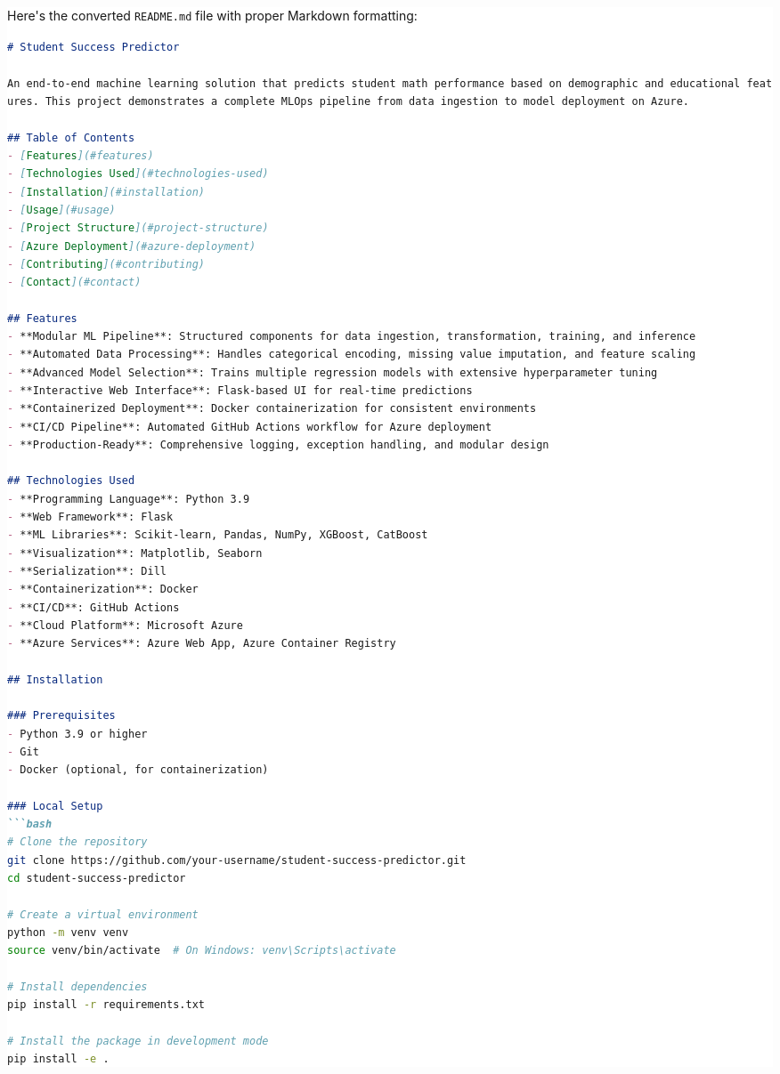 Here's the converted `README.md` file with proper Markdown formatting:

```markdown
# Student Success Predictor

An end-to-end machine learning solution that predicts student math performance based on demographic and educational features. This project demonstrates a complete MLOps pipeline from data ingestion to model deployment on Azure.

## Table of Contents
- [Features](#features)
- [Technologies Used](#technologies-used)
- [Installation](#installation)
- [Usage](#usage)
- [Project Structure](#project-structure)
- [Azure Deployment](#azure-deployment)
- [Contributing](#contributing)
- [Contact](#contact)

## Features
- **Modular ML Pipeline**: Structured components for data ingestion, transformation, training, and inference
- **Automated Data Processing**: Handles categorical encoding, missing value imputation, and feature scaling
- **Advanced Model Selection**: Trains multiple regression models with extensive hyperparameter tuning
- **Interactive Web Interface**: Flask-based UI for real-time predictions
- **Containerized Deployment**: Docker containerization for consistent environments
- **CI/CD Pipeline**: Automated GitHub Actions workflow for Azure deployment
- **Production-Ready**: Comprehensive logging, exception handling, and modular design

## Technologies Used
- **Programming Language**: Python 3.9
- **Web Framework**: Flask
- **ML Libraries**: Scikit-learn, Pandas, NumPy, XGBoost, CatBoost
- **Visualization**: Matplotlib, Seaborn
- **Serialization**: Dill
- **Containerization**: Docker
- **CI/CD**: GitHub Actions
- **Cloud Platform**: Microsoft Azure
- **Azure Services**: Azure Web App, Azure Container Registry

## Installation

### Prerequisites
- Python 3.9 or higher
- Git
- Docker (optional, for containerization)

### Local Setup
```bash
# Clone the repository
git clone https://github.com/your-username/student-success-predictor.git
cd student-success-predictor

# Create a virtual environment
python -m venv venv
source venv/bin/activate  # On Windows: venv\Scripts\activate

# Install dependencies
pip install -r requirements.txt

# Install the package in development mode
pip install -e .
```